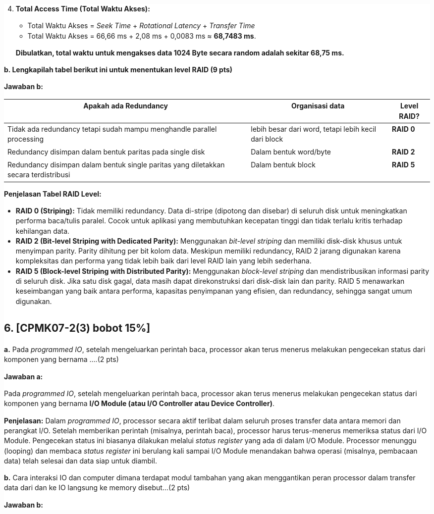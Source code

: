 4.  **Total Access Time (Total Waktu Akses):**
    *   Total Waktu Akses = *Seek Time* + *Rotational Latency* + *Transfer Time*
    *   Total Waktu Akses = 66,66 ms + 2,08 ms + 0,0083 ms ≈ **68,7483 ms**.

    **Dibulatkan, total waktu untuk mengakses data 1024 Byte secara random adalah sekitar 68,75 ms.**

**b. Lengkapilah tabel berikut ini untuk menentukan level RAID (9 pts)**

**Jawaban b:**

| Apakah ada Redundancy                                      | Organisasi data                                     | Level RAID? |
|-----------------------------------------------------------|------------------------------------------------------|-------------|
| Tidak ada redundancy tetapi sudah mampu menghandle parallel processing | lebih besar dari word, tetapi lebih kecil dari block | **RAID 0**  |
| Redundancy disimpan dalam bentuk paritas pada single disk     | Dalam bentuk word/byte                               | **RAID 2**  |
| Redundancy disimpan dalam bentuk single paritas yang diletakkan secara terdistribusi | Dalam bentuk block                                  | **RAID 5**  |

**Penjelasan Tabel RAID Level:**

*   **RAID 0 (Striping):**  Tidak memiliki redundancy. Data di-stripe (dipotong dan disebar) di seluruh disk untuk meningkatkan performa baca/tulis paralel. Cocok untuk aplikasi yang membutuhkan kecepatan tinggi dan tidak terlalu kritis terhadap kehilangan data.
*   **RAID 2 (Bit-level Striping with Dedicated Parity):** Menggunakan *bit-level striping* dan memiliki disk-disk khusus untuk menyimpan parity. Parity dihitung per bit kolom data. Meskipun memiliki redundancy, RAID 2 jarang digunakan karena kompleksitas dan performa yang tidak lebih baik dari level RAID lain yang lebih sederhana.
*   **RAID 5 (Block-level Striping with Distributed Parity):** Menggunakan *block-level striping* dan mendistribusikan informasi parity di seluruh disk.  Jika satu disk gagal, data masih dapat direkonstruksi dari disk-disk lain dan parity. RAID 5 menawarkan keseimbangan yang baik antara performa, kapasitas penyimpanan yang efisien, dan redundancy, sehingga sangat umum digunakan.

## 6. [CPMK07-2(3) bobot 15%]

**a.** Pada *programmed IO*, setelah mengeluarkan perintah baca, processor akan terus menerus melakukan pengecekan status dari komponen yang bernama ....(2 pts)

**Jawaban a:**

Pada *programmed IO*, setelah mengeluarkan perintah baca, processor akan terus menerus melakukan pengecekan status dari komponen yang bernama **I/O Module (atau I/O Controller atau Device Controller)**.

**Penjelasan:**
Dalam *programmed IO*, processor secara aktif terlibat dalam seluruh proses transfer data antara memori dan perangkat I/O. Setelah memberikan perintah (misalnya, perintah baca), processor harus terus-menerus memeriksa status dari I/O Module. Pengecekan status ini biasanya dilakukan melalui *status register* yang ada di dalam I/O Module. Processor menunggu (looping) dan membaca *status register* ini berulang kali sampai I/O Module menandakan bahwa operasi (misalnya, pembacaan data) telah selesai dan data siap untuk diambil.

**b.** Cara interaksi IO dan computer dimana terdapat modul tambahan yang akan menggantikan peran processor dalam transfer data dari dan ke IO langsung ke memory disebut...(2 pts)

**Jawaban b:**
